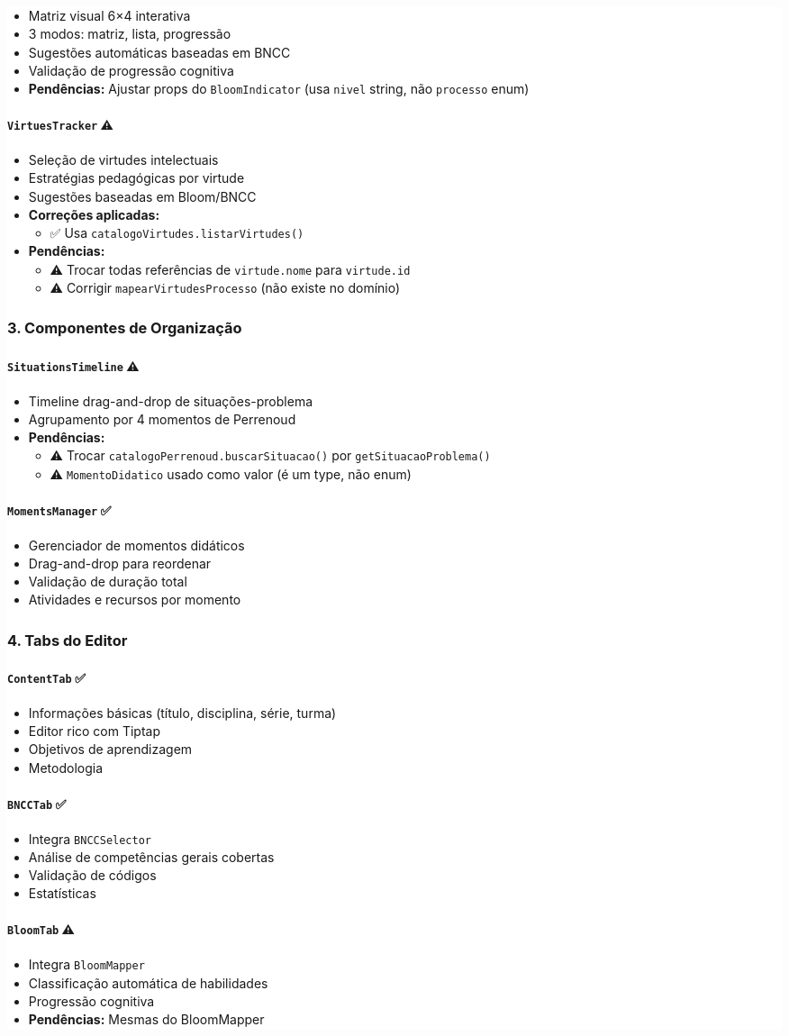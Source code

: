 - Matriz visual 6×4 interativa
- 3 modos: matriz, lista, progressão
- Sugestões automáticas baseadas em BNCC
- Validação de progressão cognitiva
- **Pendências:** Ajustar props do `BloomIndicator` (usa `nivel` string, não
  `processo` enum)

#### `VirtuesTracker` ⚠️

- Seleção de virtudes intelectuais
- Estratégias pedagógicas por virtude
- Sugestões baseadas em Bloom/BNCC
- **Correções aplicadas:**
  - ✅ Usa `catalogoVirtudes.listarVirtudes()`
- **Pendências:**
  - ⚠️ Trocar todas referências de `virtude.nome` para `virtude.id`
  - ⚠️ Corrigir `mapearVirtudesProcesso` (não existe no domínio)

### 3. Componentes de Organização

#### `SituationsTimeline` ⚠️

- Timeline drag-and-drop de situações-problema
- Agrupamento por 4 momentos de Perrenoud
- **Pendências:**
  - ⚠️ Trocar `catalogoPerrenoud.buscarSituacao()` por `getSituacaoProblema()`
  - ⚠️ `MomentoDidatico` usado como valor (é um type, não enum)

#### `MomentsManager` ✅

- Gerenciador de momentos didáticos
- Drag-and-drop para reordenar
- Validação de duração total
- Atividades e recursos por momento

### 4. Tabs do Editor

#### `ContentTab` ✅

- Informações básicas (título, disciplina, série, turma)
- Editor rico com Tiptap
- Objetivos de aprendizagem
- Metodologia

#### `BNCCTab` ✅

- Integra `BNCCSelector`
- Análise de competências gerais cobertas
- Validação de códigos
- Estatísticas

#### `BloomTab` ⚠️

- Integra `BloomMapper`
- Classificação automática de habilidades
- Progressão cognitiva
- **Pendências:** Mesmas do BloomMapper
